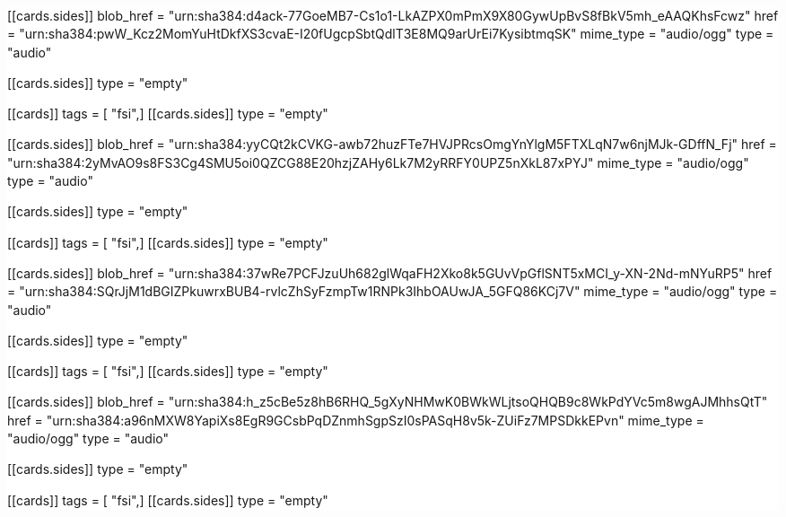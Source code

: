 [[cards.sides]]
blob_href = "urn:sha384:d4ack-77GoeMB7-Cs1o1-LkAZPX0mPmX9X80GywUpBvS8fBkV5mh_eAAQKhsFcwz"
href = "urn:sha384:pwW_Kcz2MomYuHtDkfXS3cvaE-I20fUgcpSbtQdlT3E8MQ9arUrEi7KysibtmqSK"
mime_type = "audio/ogg"
type = "audio"

[[cards.sides]]
type = "empty"


[[cards]]
tags = [ "fsi",]
[[cards.sides]]
type = "empty"

[[cards.sides]]
blob_href = "urn:sha384:yyCQt2kCVKG-awb72huzFTe7HVJPRcsOmgYnYlgM5FTXLqN7w6njMJk-GDffN_Fj"
href = "urn:sha384:2yMvAO9s8FS3Cg4SMU5oi0QZCG88E20hzjZAHy6Lk7M2yRRFY0UPZ5nXkL87xPYJ"
mime_type = "audio/ogg"
type = "audio"

[[cards.sides]]
type = "empty"


[[cards]]
tags = [ "fsi",]
[[cards.sides]]
type = "empty"

[[cards.sides]]
blob_href = "urn:sha384:37wRe7PCFJzuUh682glWqaFH2Xko8k5GUvVpGflSNT5xMCI_y-XN-2Nd-mNYuRP5"
href = "urn:sha384:SQrJjM1dBGIZPkuwrxBUB4-rvlcZhSyFzmpTw1RNPk3IhbOAUwJA_5GFQ86KCj7V"
mime_type = "audio/ogg"
type = "audio"

[[cards.sides]]
type = "empty"


[[cards]]
tags = [ "fsi",]
[[cards.sides]]
type = "empty"

[[cards.sides]]
blob_href = "urn:sha384:h_z5cBe5z8hB6RHQ_5gXyNHMwK0BWkWLjtsoQHQB9c8WkPdYVc5m8wgAJMhhsQtT"
href = "urn:sha384:a96nMXW8YapiXs8EgR9GCsbPqDZnmhSgpSzI0sPASqH8v5k-ZUiFz7MPSDkkEPvn"
mime_type = "audio/ogg"
type = "audio"

[[cards.sides]]
type = "empty"


[[cards]]
tags = [ "fsi",]
[[cards.sides]]
type = "empty"
